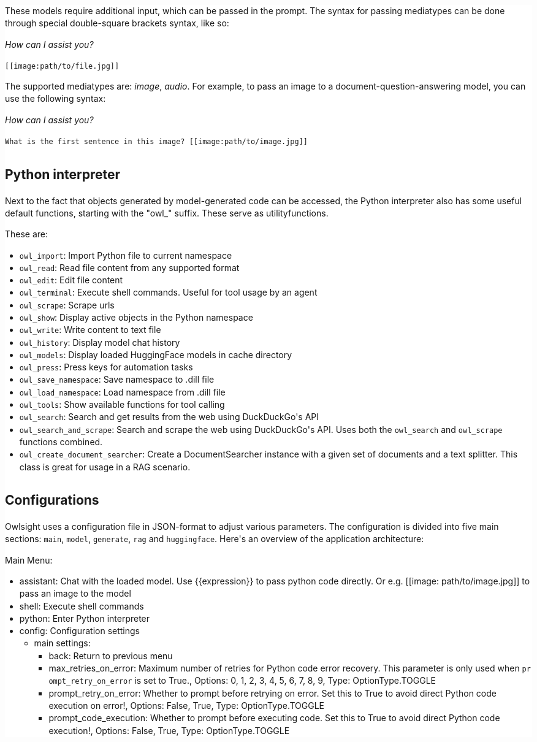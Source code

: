 These models require additional input, which can be passed in the prompt. 
The syntax for passing mediatypes can be done through special double-square brackets syntax, like so:

*How can I assist you?*
```text
[[image:path/to/file.jpg]]
```

The supported mediatypes are: *image*, *audio*.
For example, to pass an image to a document-question-answering model, you can use the following syntax:

*How can I assist you?*
```text
What is the first sentence in this image? [[image:path/to/image.jpg]]
```

## Python interpreter

Next to the fact that objects generated by model-generated code can be accessed, the Python interpreter also has some useful default functions, starting with the "owl_" suffix. These serve as utilityfunctions.

These are:
- `owl_import`: Import Python file to current namespace
- `owl_read`: Read file content from any supported format
- `owl_edit`: Edit file content
- `owl_terminal`: Execute shell commands. Useful for tool usage by an agent
- `owl_scrape`: Scrape urls
- `owl_show`: Display active objects in the Python namespace
- `owl_write`: Write content to text file
- `owl_history`: Display model chat history
- `owl_models`: Display loaded HuggingFace models in cache directory
- `owl_press`: Press keys for automation tasks
- `owl_save_namespace`: Save namespace to .dill file
- `owl_load_namespace`: Load namespace from .dill file
- `owl_tools`: Show available functions for tool calling
- `owl_search`: Search and get results from the web using DuckDuckGo's API
- `owl_search_and_scrape`: Search and scrape the web using DuckDuckGo's API. Uses both the `owl_search` and `owl_scrape` functions combined.
- `owl_create_document_searcher`: Create a DocumentSearcher instance with a given set of documents and a text splitter. This class is great for usage in a RAG scenario.

## Configurations

Owlsight uses a configuration file in JSON-format to adjust various parameters. The configuration is divided into five main sections: `main`, `model`,  `generate`, `rag` and `huggingface`. Here's an overview of the application architecture:

Main Menu:
- assistant: Chat with the loaded model. Use {{expression}} to pass python code directly. Or e.g. [[image: path/to/image.jpg]] to pass an image to the model
- shell: Execute shell commands
- python: Enter Python interpreter
- config: Configuration settings
  - main settings:
    - back: Return to previous menu
    - max_retries_on_error: Maximum number of retries for Python code error recovery. This parameter is only used when `prompt_retry_on_error` is set to True., Options: 0, 1, 2, 3, 4, 5, 6, 7, 8, 9, Type: OptionType.TOGGLE
    - prompt_retry_on_error: Whether to prompt before retrying on error. Set this to True to avoid direct Python code execution on error!, Options: False, True, Type: OptionType.TOGGLE
    - prompt_code_execution: Whether to prompt before executing code. Set this to True to avoid direct Python code execution!, Options: False, True, Type: OptionType.TOGGLE